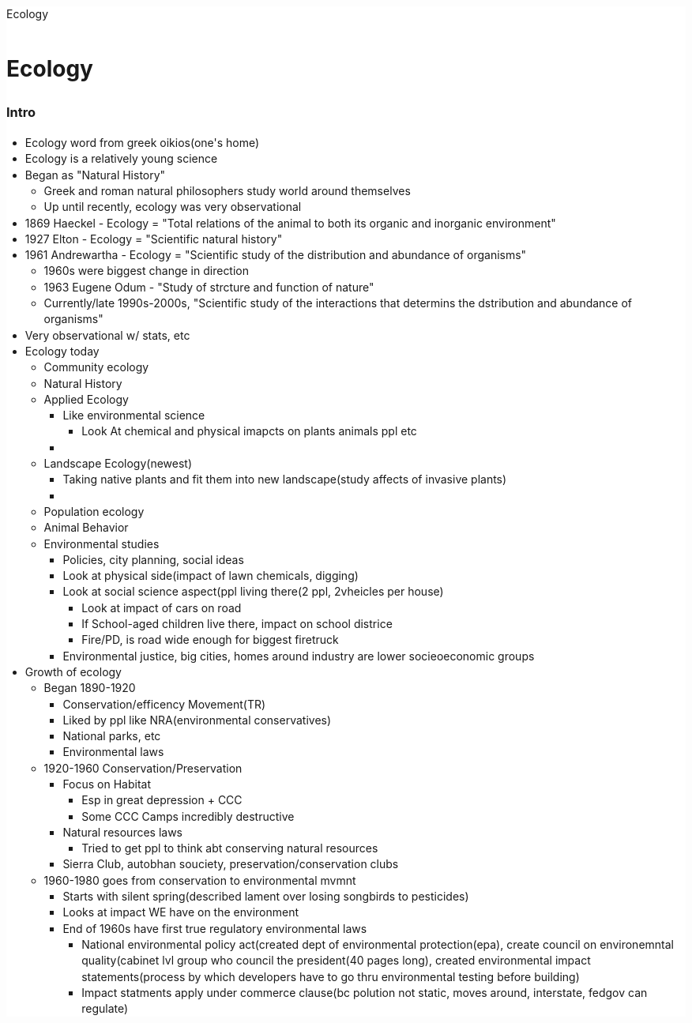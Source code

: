 Ecology

# Ecology

### Intro
 - Ecology word from greek oikios(one's home)
 - Ecology is a relatively young science
 - Began as "Natural History"
	 - Greek and roman natural philosophers study world around themselves
	 - Up until recently, ecology was very observational
 - 1869 Haeckel - Ecology = "Total relations of the animal to both its organic and inorganic environment"
 - 1927 Elton - Ecology = "Scientific natural history"
 - 1961 Andrewartha - Ecology = "Scientific study of the distribution and abundance of organisms"
	 - 1960s were biggest change in direction
	 - 1963 Eugene Odum - "Study of strcture and function of nature"
	 - Currently/late 1990s-2000s, "Scientific study of the interactions that determins the dstribution and abundance of organisms"
 - Very observational w/ stats, etc
 - Ecology today
	 - Community ecology
	 - Natural History
	 - Applied Ecology
		 - Like environmental science
			 - Look At chemical and physical imapcts on plants animals ppl etc
		 - 
	 - Landscape Ecology(newest)
		 - Taking native plants and fit them into new landscape(study affects of invasive plants)
		 - 
	 - Population ecology
	 - Animal Behavior
	 - Environmental studies
		 - Policies, city planning, social ideas
		 - Look at physical side(impact of lawn chemicals, digging)
		 - Look at social science aspect(ppl living there(2 ppl, 2vheicles per house)
			 - Look at impact of cars on road
			 - If School-aged children live there, impact on school districe
			 - Fire/PD, is road wide enough for biggest firetruck
		 - Environmental justice, big cities, homes around industry are lower socieoeconomic groups
 - Growth of ecology
	 - Began 1890-1920
		 - Conservation/efficency Movement(TR)
		 - Liked by ppl like NRA(environmental conservatives)
		 - National parks, etc
		 - Environmental laws
	 - 1920-1960 Conservation/Preservation
		 - Focus on Habitat
			 - Esp in great depression + CCC
			 - Some CCC Camps incredibly destructive
		 - Natural resources laws
			 - Tried to get ppl to think abt conserving natural resources
		 - Sierra Club, autobhan souciety, preservation/conservation clubs
	 - 1960-1980 goes from conservation to environmental mvmnt
		 - Starts with silent spring(described lament over losing songbirds to pesticides)
		 - Looks at impact WE have on the environment
		 - End of 1960s have first true regulatory environmental laws
			 - National environmental policy act(created dept of environmental protection(epa), create council on environemntal quality(cabinet lvl group who council the president(40 pages long), created environmental impact statements(process by which developers have to go thru environmental testing before building)
			 - Impact statments apply under commerce clause(bc polution not static, moves around, interstate, fedgov can regulate)